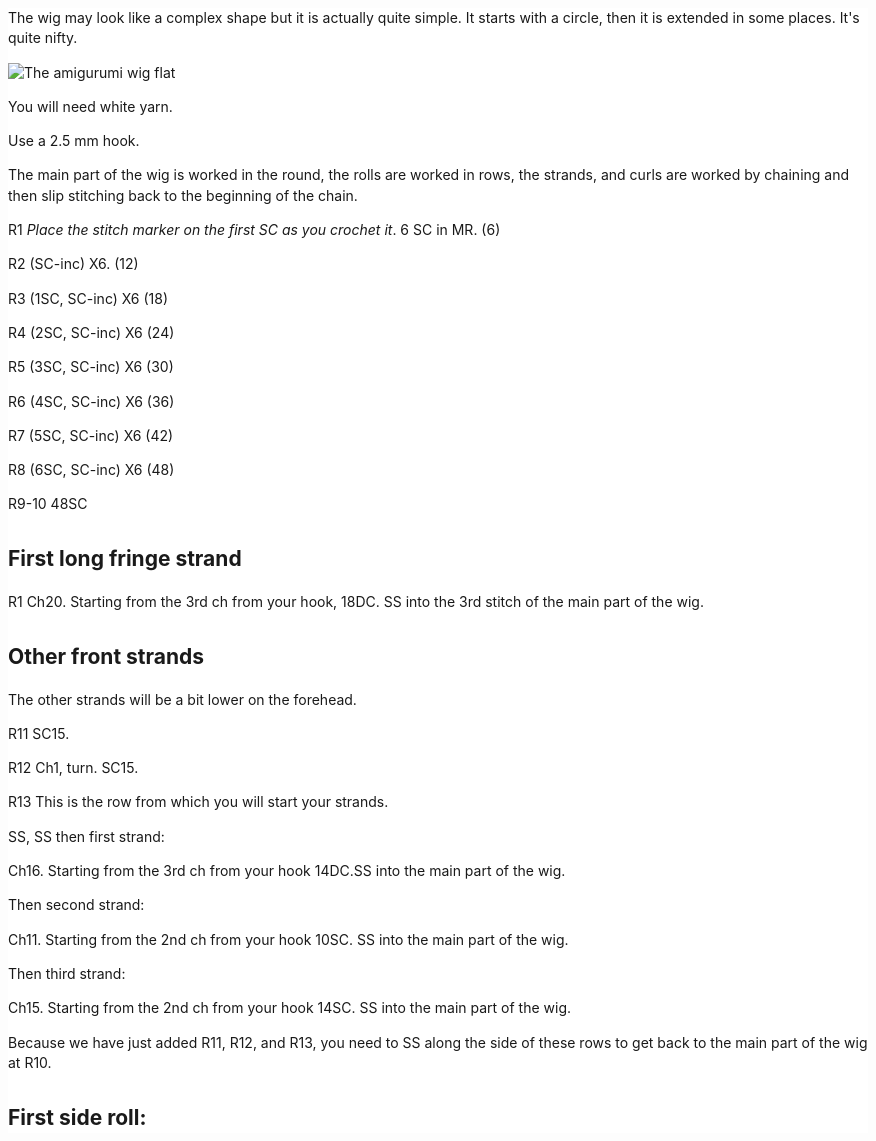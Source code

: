 The wig may look like a complex shape but it is actually quite simple. It starts with a circle, then it is extended in some places. It's quite nifty.

![The amigurumi wig flat](/images/st-george-wig.JPG)

You will need white yarn.

Use a 2.5 mm hook.

The main part of the wig is worked in the round, the rolls are worked in rows, the strands, and curls are worked by chaining and then slip stitching back to the beginning of the chain.

R1 *Place the stitch marker on the first SC as you crochet it*. 6 SC in MR. (6)

R2  (SC-inc) X6. (12)

R3 (1SC, SC-inc) X6 (18)

R4 (2SC, SC-inc) X6 (24)

R5 (3SC, SC-inc) X6 (30)

R6 (4SC, SC-inc) X6 (36)

R7 (5SC, SC-inc) X6 (42)

R8 (6SC, SC-inc) X6 (48)

R9-10 48SC

## First long fringe strand

R1 Ch20. Starting from the 3rd ch from your hook, 18DC. SS into the 3rd stitch of the main part of the wig.

## Other front strands

The other strands will be a bit lower on the forehead.

R11 SC15.

R12 Ch1, turn. SC15.

R13 This is the row from which you will start your strands.

SS, SS then first strand:

Ch16. Starting from the 3rd ch from your hook 14DC.SS into the main part of the wig.

Then second strand:

Ch11. Starting from the 2nd ch from your hook 10SC. SS into the main part of the wig.

Then third strand:

Ch15. Starting from the 2nd ch from your hook 14SC. SS into the main part of the wig.

Because we have just added R11, R12, and R13, you need to SS along the side of these rows to get back to the main part of the wig at R10.

## First side roll:

